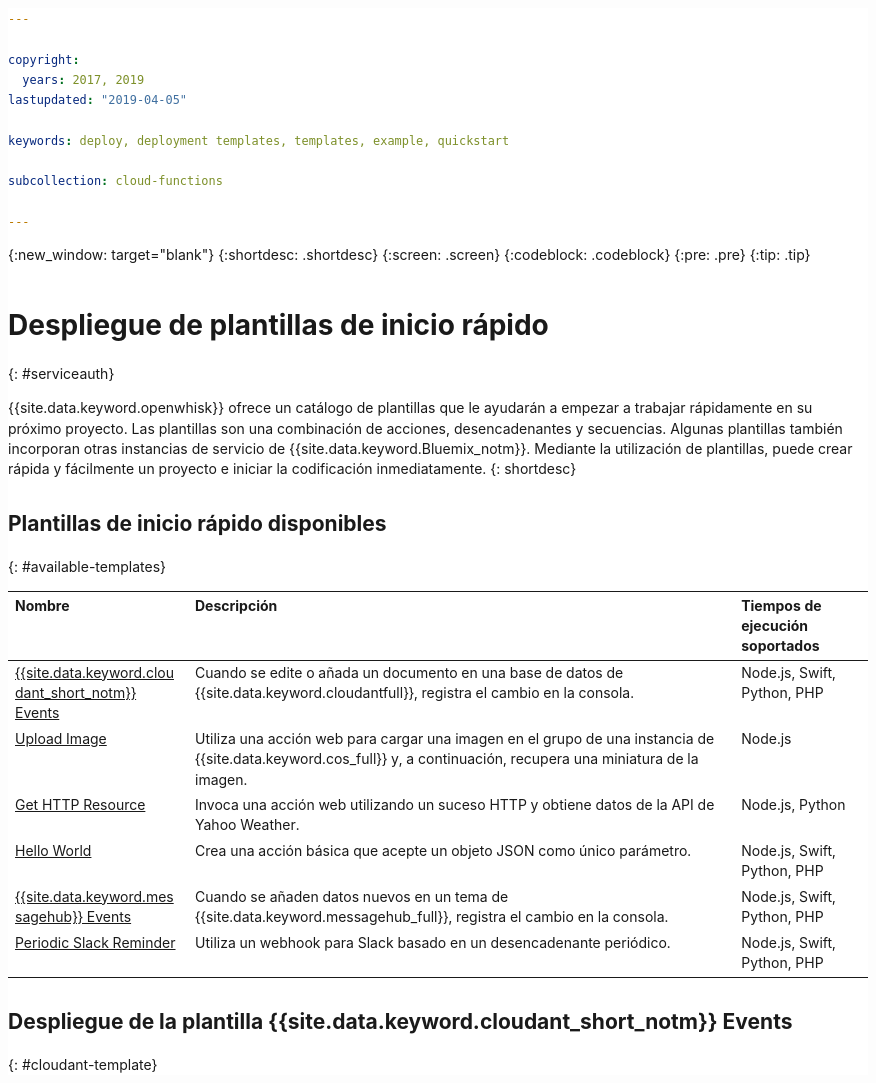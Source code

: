 ```yaml
---

copyright:
  years: 2017, 2019
lastupdated: "2019-04-05"

keywords: deploy, deployment templates, templates, example, quickstart

subcollection: cloud-functions

---
```


{:new_window: target="blank"}
{:shortdesc: .shortdesc}
{:screen: .screen}
{:codeblock: .codeblock}
{:pre: .pre}
{:tip: .tip}

# Despliegue de plantillas de inicio rápido
{: #serviceauth}

{{site.data.keyword.openwhisk}} ofrece un catálogo de plantillas que le ayudarán a empezar a trabajar rápidamente en su próximo proyecto. Las plantillas son una combinación de acciones, desencadenantes y secuencias. Algunas plantillas también incorporan otras instancias de servicio de {{site.data.keyword.Bluemix_notm}}. Mediante la utilización de plantillas, puede crear rápida y fácilmente un proyecto e iniciar la codificación inmediatamente.
{: shortdesc}

## Plantillas de inicio rápido disponibles
{: #available-templates}

| Nombre | Descripción | Tiempos de ejecución soportados |
|:-----------------|:-----------------|:-----------------|
| [{{site.data.keyword.cloudant_short_notm}} Events](/docs/openwhisk?topic=cloud-functions-serviceauth#cloudant-template) | Cuando se edite o añada un documento en una base de datos de {{site.data.keyword.cloudantfull}}, registra el cambio en la consola. | Node.js, Swift, Python, PHP |
| [Upload Image](/docs/openwhisk?topic=cloud-functions-serviceauth#cos-upload-image) | Utiliza una acción web para cargar una imagen en el grupo de una instancia de {{site.data.keyword.cos_full}} y, a continuación, recupera una miniatura de la imagen. | Node.js |
| [Get HTTP Resource](/docs/openwhisk?topic=cloud-functions-serviceauth#get-http-resource-template) | Invoca una acción web utilizando un suceso HTTP y obtiene datos de la API de Yahoo Weather. | Node.js, Python |
| [Hello World](/docs/openwhisk?topic=cloud-functions-serviceauth#hello-world-template) | Crea una acción básica que acepte un objeto JSON como único parámetro. | Node.js, Swift, Python, PHP |
| [{{site.data.keyword.messagehub}} Events](/docs/openwhisk?topic=cloud-functions-serviceauth#messagehub-events-template) | Cuando se añaden datos nuevos en un tema de {{site.data.keyword.messagehub_full}}, registra el cambio en la consola. | Node.js, Swift, Python, PHP |
| [Periodic Slack Reminder](/docs/openwhisk?topic=cloud-functions-serviceauth#slack-reminder-template) | Utiliza un webhook para Slack basado en un desencadenante periódico. | Node.js, Swift, Python, PHP |

## Despliegue de la plantilla {{site.data.keyword.cloudant_short_notm}} Events
{: #cloudant-template}
